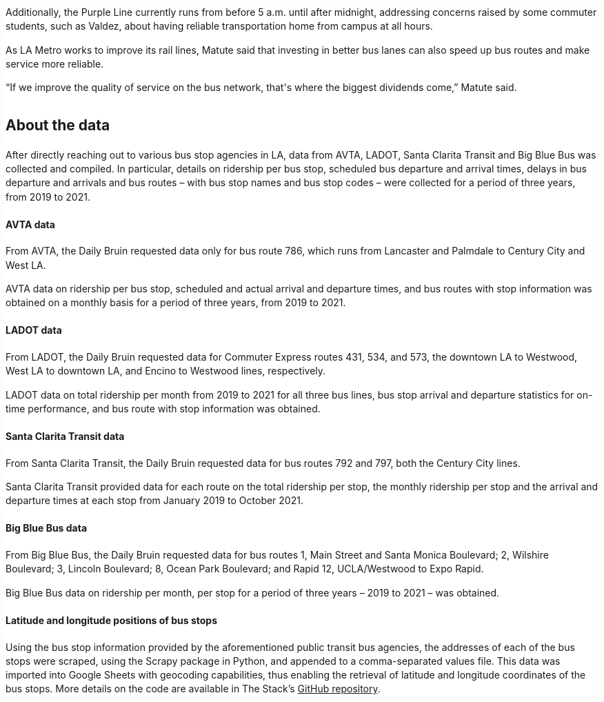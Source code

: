 Additionally, the Purple Line currently runs from before 5 a.m. until after midnight, addressing concerns raised by some commuter students, such as Valdez, about having reliable transportation home from campus at all hours.

As LA Metro works to improve its rail lines, Matute said that investing in better bus lanes can also speed up bus routes and make service more reliable.

“If we improve the quality of service on the bus network, that's where the biggest dividends come,” Matute said.

## About the data

After directly reaching out to various bus stop agencies in LA, data from AVTA, LADOT, Santa Clarita Transit and Big Blue Bus was collected and compiled. In particular, details on ridership per bus stop, scheduled bus departure and arrival times, delays in bus departure and arrivals and bus routes – with bus stop names and bus stop codes – were collected for a period of three years, from 2019 to 2021.

#### AVTA data

From AVTA, the Daily Bruin requested data only for bus route 786, which runs from Lancaster and Palmdale to Century City and West LA.

AVTA data on ridership per bus stop, scheduled and actual arrival and departure times, and bus routes with stop information was obtained on a monthly basis for a period of three years, from 2019 to 2021.

#### LADOT data

From LADOT, the Daily Bruin requested data for Commuter Express routes 431, 534, and 573, the downtown LA to Westwood, West LA to downtown LA, and Encino to Westwood lines, respectively.

LADOT data on total ridership per month from 2019 to 2021 for all three bus lines, bus stop arrival and departure statistics for on-time performance, and bus route with stop information was obtained.

#### Santa Clarita Transit data

From Santa Clarita Transit, the Daily Bruin requested data for bus routes 792 and 797, both the Century City lines.

Santa Clarita Transit provided data for each route on the total ridership per stop, the monthly ridership per stop and the arrival and departure times at each stop from January 2019 to October 2021.

#### Big Blue Bus data

From Big Blue Bus, the Daily Bruin requested data for bus routes 1, Main Street and Santa Monica Boulevard; 2, Wilshire Boulevard; 3, Lincoln Boulevard; 8, Ocean Park Boulevard; and Rapid 12, UCLA/Westwood to Expo Rapid.

Big Blue Bus data on ridership per month, per stop for a period of three years – 2019 to 2021 – was obtained.

#### Latitude and longitude positions of bus stops

Using the bus stop information provided by the aforementioned public transit bus agencies, the addresses of each of the bus stops were scraped, using the Scrapy package in Python, and appended to a comma-separated values file. This data was imported into Google Sheets with geocoding capabilities, thus enabling the retrieval of latitude and longitude coordinates of the bus stops. More details on the code are available in The Stack’s [GitHub repository](https://github.com/dailybruin/the-stack/tree/public-transit/python/bus_stops_scraper).
